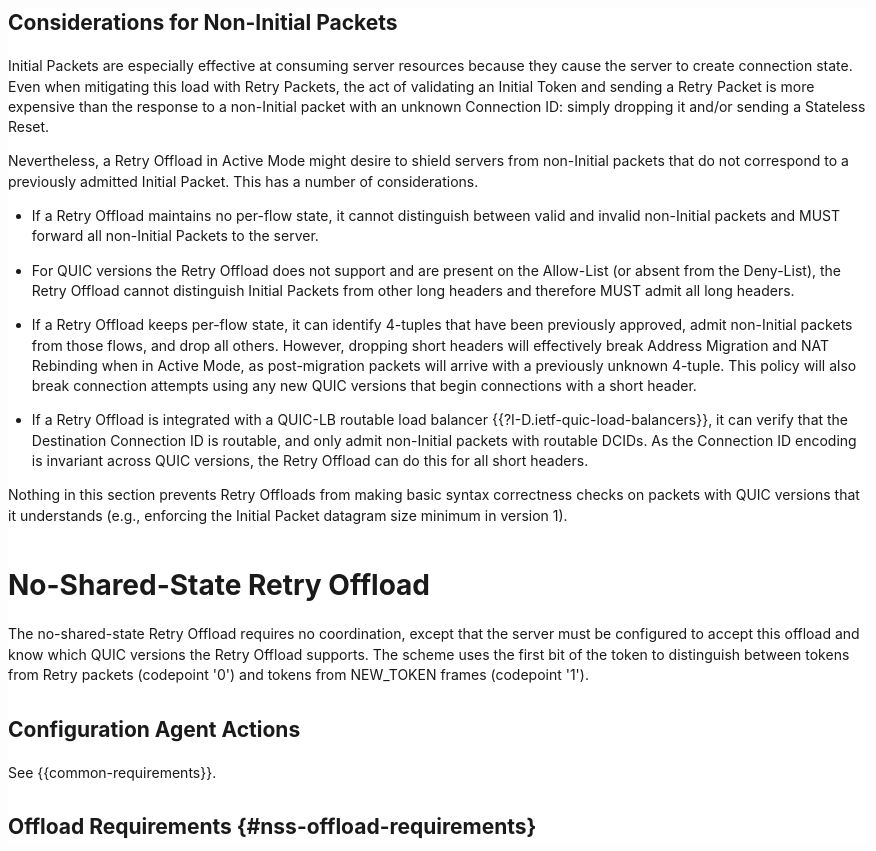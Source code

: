 ## Considerations for Non-Initial Packets

Initial Packets are especially effective at consuming server resources
because they cause the server to create connection state. Even when mitigating
this load with Retry Packets, the act of validating an Initial Token and sending
a Retry Packet is more expensive than the response to a non-Initial packet with
an unknown Connection ID: simply dropping it and/or sending a Stateless Reset.

Nevertheless, a Retry Offload in Active Mode might desire to shield servers
from non-Initial packets that do not correspond to a previously admitted
Initial Packet. This has a number of considerations.

* If a Retry Offload maintains no per-flow state, it cannot distinguish between
valid and invalid non-Initial packets and MUST forward all non-Initial Packets
to the server.

* For QUIC versions the Retry Offload does not support and are present on the
Allow-List (or absent from the Deny-List), the Retry Offload cannot distinguish
Initial Packets from other long headers and therefore MUST admit all long
headers.

* If a Retry Offload keeps per-flow state, it can identify 4-tuples that have
been previously approved, admit non-Initial packets from those flows, and
drop all others. However, dropping short headers will effectively break Address
Migration and NAT Rebinding when in Active Mode, as post-migration packets will
arrive with a previously unknown 4-tuple. This policy will also break connection
attempts using any new QUIC versions that begin connections with a short header.

* If a Retry Offload is integrated with a QUIC-LB routable load balancer
{{?I-D.ietf-quic-load-balancers}}, it can verify that the Destination Connection
ID is routable, and only admit non-Initial packets with routable DCIDs. As the
Connection ID encoding is invariant across QUIC versions, the Retry Offload can
do this for all short headers.

Nothing in this section prevents Retry Offloads from making basic syntax
correctness checks on packets with QUIC versions that it understands (e.g.,
enforcing the Initial Packet datagram size minimum in version 1).

# No-Shared-State Retry Offload

The no-shared-state Retry Offload requires no coordination, except that the
server must be configured to accept this offload and know which QUIC versions
the Retry Offload supports. The scheme uses the first bit of the token to
distinguish between tokens from Retry packets (codepoint '0') and tokens from
NEW_TOKEN frames (codepoint '1').

## Configuration Agent Actions

See {{common-requirements}}.

## Offload Requirements {#nss-offload-requirements}
